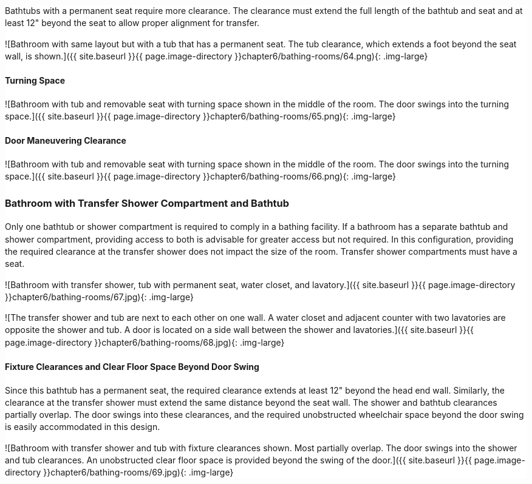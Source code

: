 Bathtubs with a permanent seat require more clearance. The clearance
must extend the full length of the bathtub and seat and at least 12\"
beyond the seat to allow proper alignment for transfer.

![Bathroom with same layout but with a tub that has a permanent seat.
The tub clearance, which extends a foot beyond the seat wall, is
shown.]({{ site.baseurl }}{{ page.image-directory }}chapter6/bathing-rooms/64.png){: .img-large}

#### Turning Space

![Bathroom with tub and removable seat with turning space shown in the
middle of the room. The door swings into the turning space.]({{ site.baseurl }}{{ page.image-directory }}chapter6/bathing-rooms/65.png){: .img-large}

#### Door Maneuvering Clearance

![Bathroom with tub and removable seat with turning space shown in the
middle of the room. The door swings into the turning
space.]({{ site.baseurl }}{{ page.image-directory }}chapter6/bathing-rooms/66.png){: .img-large}

### Bathroom with Transfer Shower Compartment and Bathtub

Only one bathtub or shower compartment is required to comply in a
bathing facility. If a bathroom has a separate bathtub and shower
compartment, providing access to both is advisable for greater access
but not required. In this configuration, providing the required
clearance at the transfer shower does not impact the size of the room.
Transfer shower compartments must have a seat.

![Bathroom with transfer shower, tub with permanent seat, water closet, and lavatory.]({{ site.baseurl }}{{ page.image-directory }}chapter6/bathing-rooms/67.jpg){: .img-large}

![The transfer shower and tub are next to each other on one wall. A
water closet and adjacent counter with two lavatories are opposite the
shower and tub. A door is located on a side wall between the shower and
lavatories.]({{ site.baseurl }}{{ page.image-directory }}chapter6/bathing-rooms/68.jpg){: .img-large}

#### Fixture Clearances and Clear Floor Space Beyond Door Swing

Since this bathtub has a permanent seat, the required clearance extends
at least 12\" beyond the head end wall. Similarly, the clearance at the
transfer shower must extend the same distance beyond the seat wall. The
shower and bathtub clearances partially overlap. The door swings into
these clearances, and the required unobstructed wheelchair space beyond
the door swing is easily accommodated in this design.

![Bathroom with transfer shower and tub with fixture clearances shown.
Most partially overlap. The door swings into the shower and tub
clearances. An unobstructed clear floor space is provided beyond the
swing of the
door.]({{ site.baseurl }}{{ page.image-directory }}chapter6/bathing-rooms/69.jpg){: .img-large}
